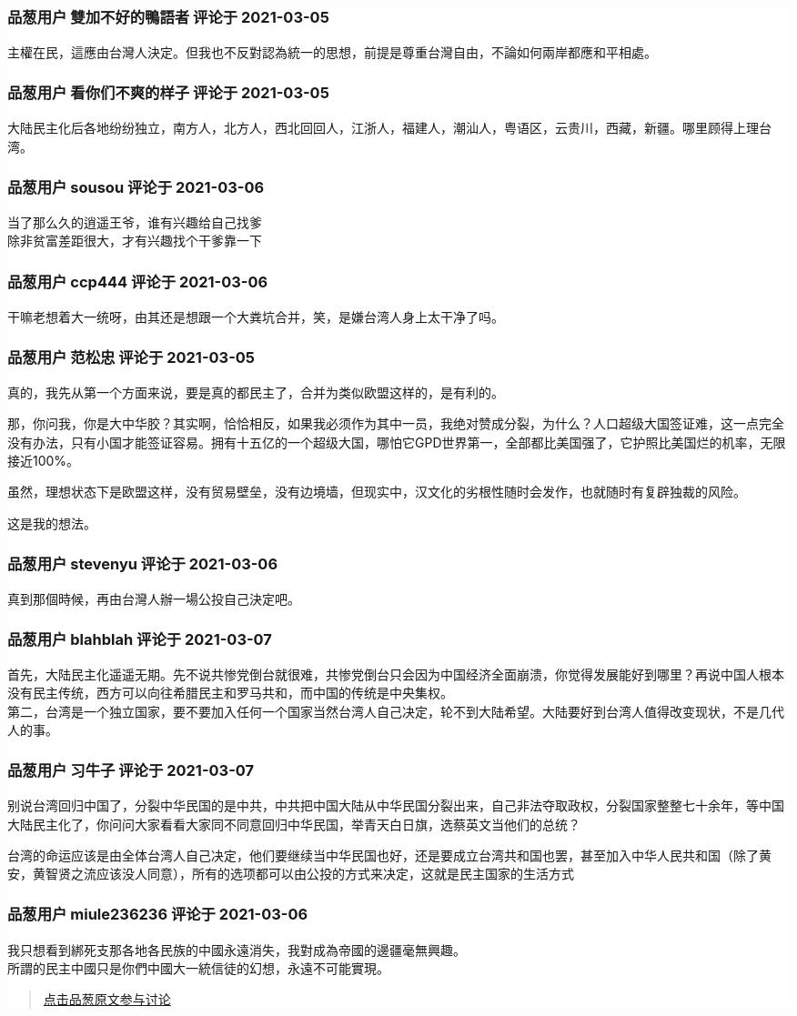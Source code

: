                 

### 品葱用户 **雙加不好的鴨語者** 评论于 2021-03-05
        
主權在民，這應由台灣人決定。但我也不反對認為統一的思想，前提是尊重台灣自由，不論如何兩岸都應和平相處。
        
                

### 品葱用户 **看你们不爽的样子** 评论于 2021-03-05
        
大陆民主化后各地纷纷独立，南方人，北方人，西北回回人，江浙人，福建人，潮汕人，粤语区，云贵川，西藏，新疆。哪里顾得上理台湾。
        
                

### 品葱用户 **sousou** 评论于 2021-03-06
        
当了那么久的逍遥王爷，谁有兴趣给自己找爹  
除非贫富差距很大，才有兴趣找个干爹靠一下
        
                

### 品葱用户 **ccp444** 评论于 2021-03-06
        
干嘛老想着大一统呀，由其还是想跟一个大粪坑合并，笑，是嫌台湾人身上太干净了吗。
        
                

### 品葱用户 **范松忠** 评论于 2021-03-05
        
真的，我先从第一个方面来说，要是真的都民主了，合并为类似欧盟这样的，是有利的。  
  
那，你问我，你是大中华胶？其实啊，恰恰相反，如果我必须作为其中一员，我绝对赞成分裂，为什么？人口超级大国签证难，这一点完全没有办法，只有小国才能签证容易。拥有十五亿的一个超级大国，哪怕它GPD世界第一，全部都比美国强了，它护照比美国烂的机率，无限接近100%。  
  
虽然，理想状态下是欧盟这样，没有贸易壁垒，没有边境墙，但现实中，汉文化的劣根性随时会发作，也就随时有复辟独裁的风险。  
  
这是我的想法。
        
                

### 品葱用户 **stevenyu** 评论于 2021-03-06
        
真到那個時候，再由台灣人辦一場公投自己決定吧。
        
                

### 品葱用户 **blahblah** 评论于 2021-03-07
        
首先，大陆民主化遥遥无期。先不说共惨党倒台就很难，共惨党倒台只会因为中国经济全面崩溃，你觉得发展能好到哪里？再说中国人根本没有民主传统，西方可以向往希腊民主和罗马共和，而中国的传统是中央集权。  
第二，台湾是一个独立国家，要不要加入任何一个国家当然台湾人自己决定，轮不到大陆希望。大陆要好到台湾人值得改变现状，不是几代人的事。
        
                

### 品葱用户 **习牛子** 评论于 2021-03-07
        
别说台湾回归中国了，分裂中华民国的是中共，中共把中国大陆从中华民国分裂出来，自己非法夺取政权，分裂国家整整七十余年，等中国大陆民主化了，你问问大家看看大家同不同意回归中华民国，举青天白日旗，选蔡英文当他们的总统？  
  
台湾的命运应该是由全体台湾人自己决定，他们要继续当中华民国也好，还是要成立台湾共和国也罢，甚至加入中华人民共和国（除了黄安，黄智贤之流应该没人同意），所有的选项都可以由公投的方式来决定，这就是民主国家的生活方式
        
                

### 品葱用户 **miule236236** 评论于 2021-03-06
        
我只想看到綁死支那各地各民族的中國永遠消失，我對成為帝國的邊疆毫無興趣。  
所謂的民主中國只是你們中國大一統信徒的幻想，永遠不可能實現。
        
                





> [点击品葱原文参与讨论](https://pincong.rocks/question/36877)

